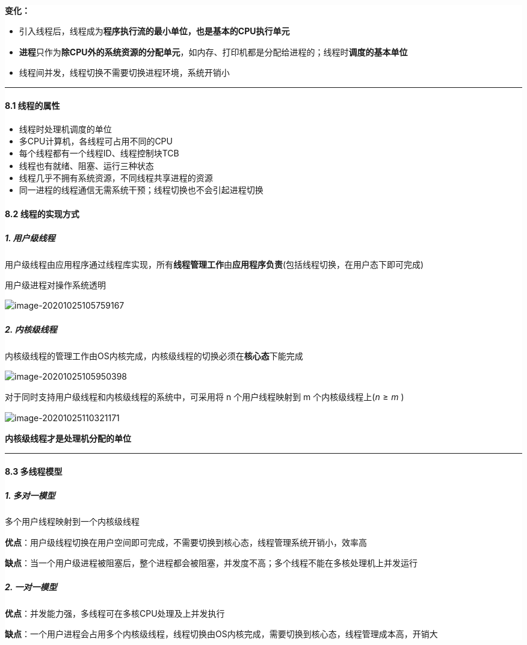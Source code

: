 **变化：**

- 引入线程后，线程成为**程序执行流的最小单位，也是基本的CPU执行单元** 

- **进程**只作为**除CPU外的系统资源的分配单元**，如内存、打印机都是分配给进程的；线程时**调度的基本单位**

- 线程间并发，线程切换不需要切换进程环境，系统开销小

---

#### 8.1 线程的属性

- 线程时处理机调度的单位
- 多CPU计算机，各线程可占用不同的CPU
- 每个线程都有一个线程ID、线程控制块TCB
- 线程也有就绪、阻塞、运行三种状态
- 线程几乎不拥有系统资源，不同线程共享进程的资源
- 同一进程的线程通信无需系统干预；线程切换也不会引起进程切换

#### 8.2 线程的实现方式

##### 1. 用户级线程

用户级线程由应用程序通过线程库实现，所有**线程管理工作**由**应用程序负责**(包括线程切换，在用户态下即可完成)

用户级进程对操作系统透明

![image-20201025105759167](https://gitee.com/happy_every/note_pic/raw/master/image-20201025105759167.png)

##### 2. 内核级线程

内核级线程的管理工作由OS内核完成，内核级线程的切换必须在**核心态**下能完成

![image-20201025105950398](https://gitee.com/happy_every/note_pic/raw/master/image-20201025105950398.png)

对于同时支持用户级线程和内核级线程的系统中，可采用将 n 个用户线程映射到 m 个内核级线程上($n \ge m$ )

![image-20201025110321171](https://gitee.com/happy_every/note_pic/raw/master/image-20201025110321171.png)

**内核级线程才是处理机分配的单位**

---

#### 8.3 多线程模型

##### 1. 多对一模型

多个用户线程映射到一个内核级线程

**优点**：用户级线程切换在用户空间即可完成，不需要切换到核心态，线程管理系统开销小，效率高

**缺点**：当一个用户级进程被阻塞后，整个进程都会被阻塞，并发度不高；多个线程不能在多核处理机上并发运行

##### 2. 一对一模型

**优点**：并发能力强，多线程可在多核CPU处理及上并发执行

**缺点**：一个用户进程会占用多个内核级线程，线程切换由OS内核完成，需要切换到核心态，线程管理成本高，开销大
